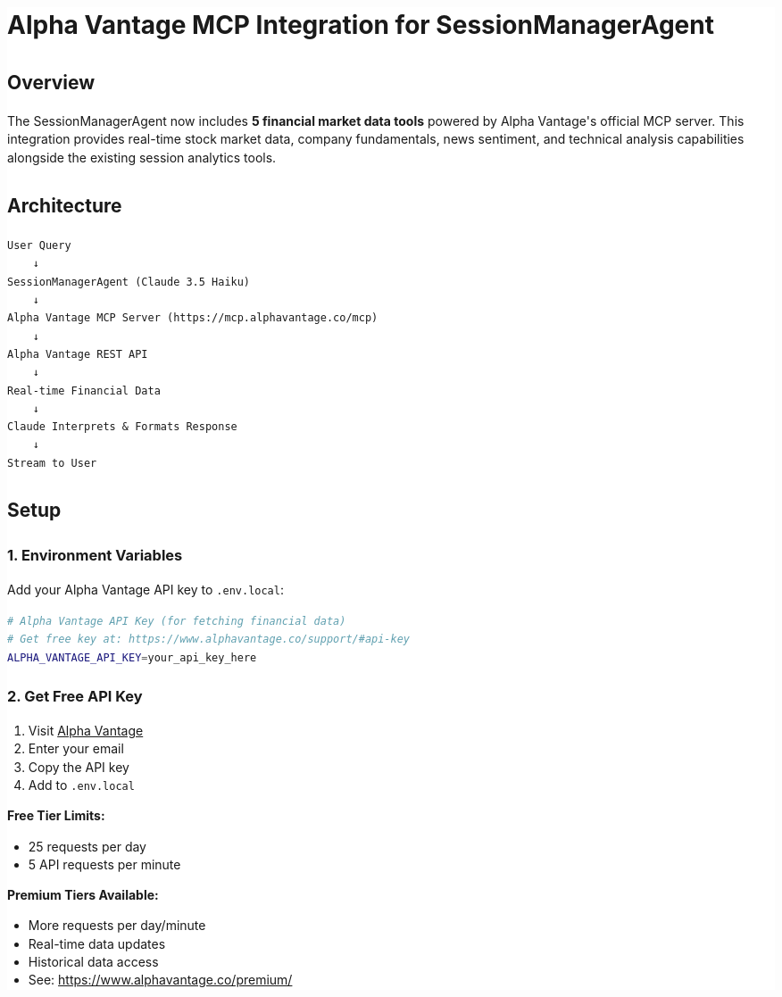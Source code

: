 # Alpha Vantage MCP Integration for SessionManagerAgent

## Overview

The SessionManagerAgent now includes **5 financial market data tools** powered by Alpha Vantage's official MCP server. This integration provides real-time stock market data, company fundamentals, news sentiment, and technical analysis capabilities alongside the existing session analytics tools.

## Architecture

```
User Query
    ↓
SessionManagerAgent (Claude 3.5 Haiku)
    ↓
Alpha Vantage MCP Server (https://mcp.alphavantage.co/mcp)
    ↓
Alpha Vantage REST API
    ↓
Real-time Financial Data
    ↓
Claude Interprets & Formats Response
    ↓
Stream to User
```

## Setup

### 1. Environment Variables

Add your Alpha Vantage API key to `.env.local`:

```bash
# Alpha Vantage API Key (for fetching financial data)
# Get free key at: https://www.alphavantage.co/support/#api-key
ALPHA_VANTAGE_API_KEY=your_api_key_here
```

### 2. Get Free API Key

1. Visit [Alpha Vantage](https://www.alphavantage.co/support/#api-key)
2. Enter your email
3. Copy the API key
4. Add to `.env.local`

**Free Tier Limits:**
- 25 requests per day
- 5 API requests per minute

**Premium Tiers Available:**
- More requests per day/minute
- Real-time data updates
- Historical data access
- See: https://www.alphavantage.co/premium/
